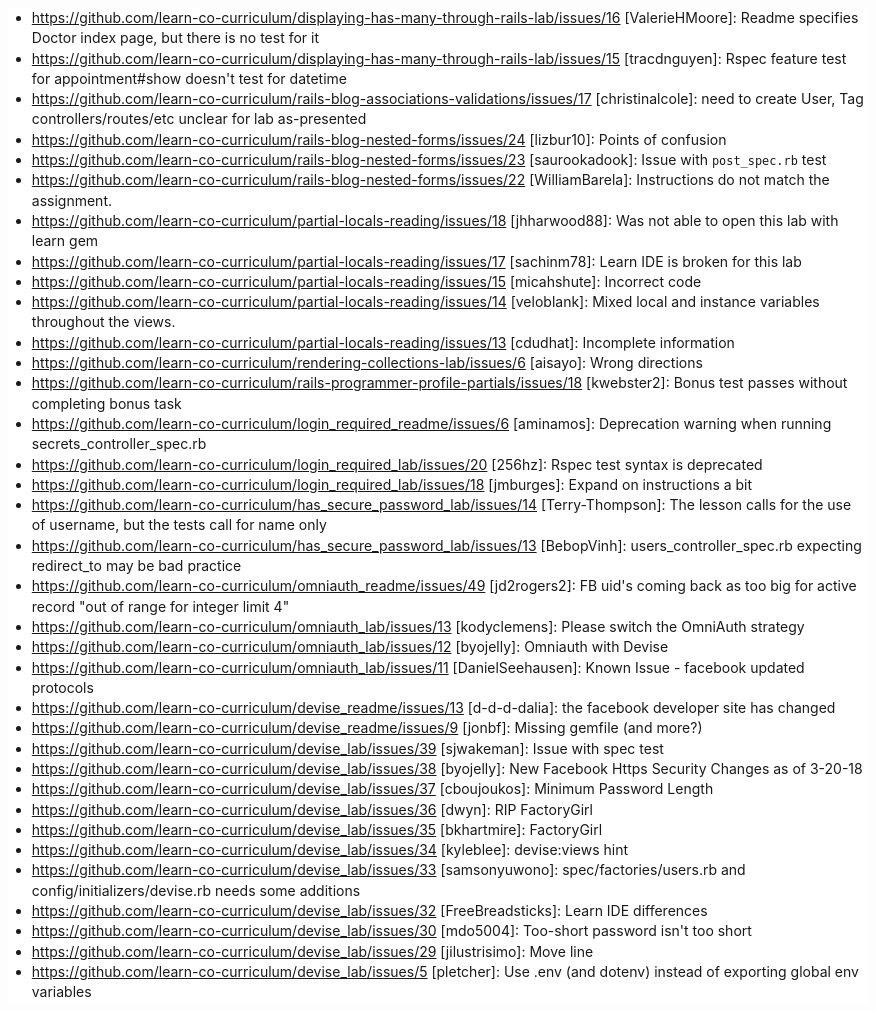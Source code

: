 * https://github.com/learn-co-curriculum/displaying-has-many-through-rails-lab/issues/16 [ValerieHMoore]: Readme specifies Doctor index page, but there is no test for it
* https://github.com/learn-co-curriculum/displaying-has-many-through-rails-lab/issues/15 [tracdnguyen]: Rspec feature test for appointment#show doesn't test for datetime 
* https://github.com/learn-co-curriculum/rails-blog-associations-validations/issues/17 [christinalcole]: need to create User, Tag controllers/routes/etc unclear for lab as-presented
* https://github.com/learn-co-curriculum/rails-blog-nested-forms/issues/24 [lizbur10]: Points of confusion
* https://github.com/learn-co-curriculum/rails-blog-nested-forms/issues/23 [saurookadook]: Issue with `post_spec.rb` test
* https://github.com/learn-co-curriculum/rails-blog-nested-forms/issues/22 [WilliamBarela]: Instructions do not match the assignment.
* https://github.com/learn-co-curriculum/partial-locals-reading/issues/18 [jhharwood88]: Was not able to open this lab with learn gem
* https://github.com/learn-co-curriculum/partial-locals-reading/issues/17 [sachinm78]: Learn IDE is broken for this lab
* https://github.com/learn-co-curriculum/partial-locals-reading/issues/15 [micahshute]: Incorrect code
* https://github.com/learn-co-curriculum/partial-locals-reading/issues/14 [veloblank]: Mixed local and instance variables throughout the views.
* https://github.com/learn-co-curriculum/partial-locals-reading/issues/13 [cdudhat]: Incomplete information
* https://github.com/learn-co-curriculum/rendering-collections-lab/issues/6 [aisayo]: Wrong directions
* https://github.com/learn-co-curriculum/rails-programmer-profile-partials/issues/18 [kwebster2]: Bonus test passes without completing bonus task
* https://github.com/learn-co-curriculum/login_required_readme/issues/6 [aminamos]: Deprecation warning when running secrets_controller_spec.rb
* https://github.com/learn-co-curriculum/login_required_lab/issues/20 [256hz]: Rspec test syntax is deprecated
* https://github.com/learn-co-curriculum/login_required_lab/issues/18 [jmburges]: Expand on instructions a bit
* https://github.com/learn-co-curriculum/has_secure_password_lab/issues/14 [Terry-Thompson]: The lesson calls for the use of username, but the tests call for name only
* https://github.com/learn-co-curriculum/has_secure_password_lab/issues/13 [BebopVinh]: users_controller_spec.rb expecting redirect_to may be bad practice
* https://github.com/learn-co-curriculum/omniauth_readme/issues/49 [jd2rogers2]: FB uid's coming back as too big for active record "out of range for integer limit 4"
* https://github.com/learn-co-curriculum/omniauth_lab/issues/13 [kodyclemens]: Please switch the OmniAuth strategy
* https://github.com/learn-co-curriculum/omniauth_lab/issues/12 [byojelly]: Omniauth with Devise
* https://github.com/learn-co-curriculum/omniauth_lab/issues/11 [DanielSeehausen]: Known Issue - facebook updated protocols
* https://github.com/learn-co-curriculum/devise_readme/issues/13 [d-d-d-dalia]: the facebook developer site has changed
* https://github.com/learn-co-curriculum/devise_readme/issues/9 [jonbf]: Missing gemfile (and more?)
* https://github.com/learn-co-curriculum/devise_lab/issues/39 [sjwakeman]: Issue with spec test
* https://github.com/learn-co-curriculum/devise_lab/issues/38 [byojelly]: New Facebook Https Security Changes as of 3-20-18
* https://github.com/learn-co-curriculum/devise_lab/issues/37 [cboujoukos]: Minimum Password Length
* https://github.com/learn-co-curriculum/devise_lab/issues/36 [dwyn]: RIP FactoryGirl
* https://github.com/learn-co-curriculum/devise_lab/issues/35 [bkhartmire]: FactoryGirl
* https://github.com/learn-co-curriculum/devise_lab/issues/34 [kyleblee]: devise:views hint
* https://github.com/learn-co-curriculum/devise_lab/issues/33 [samsonyuwono]: spec/factories/users.rb and config/initializers/devise.rb needs some additions
* https://github.com/learn-co-curriculum/devise_lab/issues/32 [FreeBreadsticks]: Learn IDE differences
* https://github.com/learn-co-curriculum/devise_lab/issues/30 [mdo5004]: Too-short password isn't too short
* https://github.com/learn-co-curriculum/devise_lab/issues/29 [jilustrisimo]: Move line 
* https://github.com/learn-co-curriculum/devise_lab/issues/5 [pletcher]: Use .env (and dotenv) instead of exporting global env variables